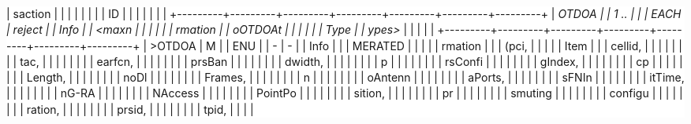 | saction |         |         |         |         |         |         |
| ID      |         |         |         |         |         |         |
+---------+---------+---------+---------+---------+---------+---------+
| **OTDOA |         | *1 ..   |         |         | EACH    | reject  |
| Info    |         | \<maxn  |         |         |         |         |
| rmation |         | oOTDOAt |         |         |         |         |
| Type**  |         | ypes\>* |         |         |         |         |
+---------+---------+---------+---------+---------+---------+---------+
| \>OTDOA | M       |         | ENU     |         | \-      | \-      |
| Info    |         |         | MERATED |         |         |         |
| rmation |         |         | (pci,   |         |         |         |
| Item    |         |         | cellid, |         |         |         |
|         |         |         | tac,    |         |         |         |
|         |         |         | earfcn, |         |         |         |
|         |         |         | prsBan  |         |         |         |
|         |         |         | dwidth, |         |         |         |
|         |         |         | p       |         |         |         |
|         |         |         | rsConfi |         |         |         |
|         |         |         | gIndex, |         |         |         |
|         |         |         | cp      |         |         |         |
|         |         |         | Length, |         |         |         |
|         |         |         | noDl    |         |         |         |
|         |         |         | Frames, |         |         |         |
|         |         |         | n       |         |         |         |
|         |         |         | oAntenn |         |         |         |
|         |         |         | aPorts, |         |         |         |
|         |         |         | sFNIn   |         |         |         |
|         |         |         | itTime, |         |         |         |
|         |         |         | nG-RA   |         |         |         |
|         |         |         | NAccess |         |         |         |
|         |         |         | PointPo |         |         |         |
|         |         |         | sition, |         |         |         |
|         |         |         | pr      |         |         |         |
|         |         |         | smuting |         |         |         |
|         |         |         | configu |         |         |         |
|         |         |         | ration, |         |         |         |
|         |         |         | prsid,  |         |         |         |
|         |         |         | tpid,   |         |         |         |